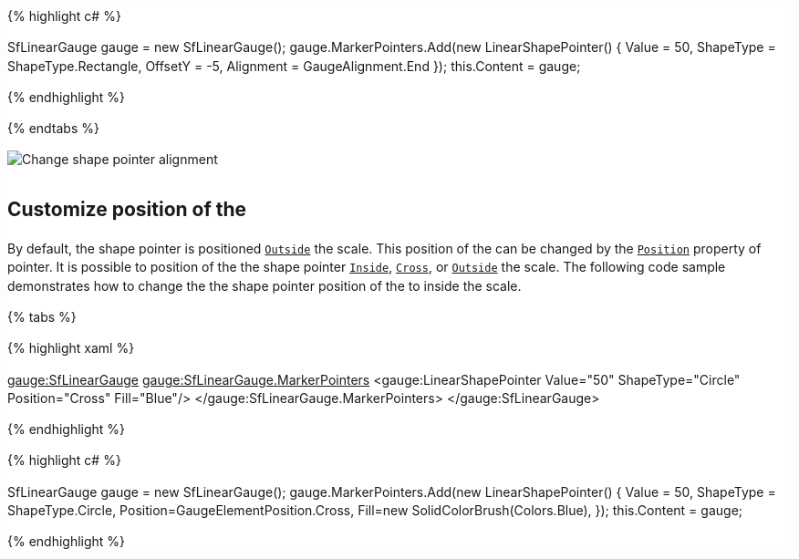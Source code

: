 {% highlight c# %}

SfLinearGauge gauge = new SfLinearGauge();
		gauge.MarkerPointers.Add(new LinearShapePointer()
		{
			Value = 50,
			ShapeType = ShapeType.Rectangle,
			OffsetY = -5,
			Alignment = GaugeAlignment.End
		});
		this.Content = gauge;

{% endhighlight %}

{% endtabs %}

![Change shape pointer alignment](images/shape-pointer/shape_marker_alignment.PNG)

## Customize position of the

By default, the shape pointer is positioned [`Outside`](https://help.syncfusion.com/cr/maui/Syncfusion.Maui.Gauges.GaugeElementPosition.html#Syncfusion_Maui_Gauges_GaugeElementPosition_Outside) the scale. This position of the can be changed by the [`Position`](https://help.syncfusion.com/cr/maui/Syncfusion.Maui.Gauges.LinearPointer.html#Syncfusion_Maui_Gauges_LinearPointer_Position) property of pointer. It is possible to position of the the shape pointer [`Inside`](https://help.syncfusion.com/cr/maui/Syncfusion.Maui.Gauges.GaugeElementPosition.html#Syncfusion_Maui_Gauges_GaugeElementPosition_Inside), [`Cross`](https://help.syncfusion.com/cr/maui/Syncfusion.Maui.Gauges.GaugeElementPosition.html#Syncfusion_Maui_Gauges_GaugeElementPosition_Cross), or [`Outside`](https://help.syncfusion.com/cr/maui/Syncfusion.Maui.Gauges.GaugeElementPosition.html#Syncfusion_Maui_Gauges_GaugeElementPosition_Outside) the scale. The following code sample demonstrates how to change the the shape pointer position of the to inside the scale.  

{% tabs %}

{% highlight xaml %}

<gauge:SfLinearGauge>
				<gauge:SfLinearGauge.MarkerPointers>
					<gauge:LinearShapePointer Value="50" ShapeType="Circle" 
											  Position="Cross" Fill="Blue"/>
				</gauge:SfLinearGauge.MarkerPointers>
			</gauge:SfLinearGauge>

{% endhighlight %}

{% highlight c# %}

SfLinearGauge gauge = new SfLinearGauge();
		gauge.MarkerPointers.Add(new LinearShapePointer()
		{
			Value = 50,
			ShapeType = ShapeType.Circle,
			Position=GaugeElementPosition.Cross,
			Fill=new SolidColorBrush(Colors.Blue),
		});
		this.Content = gauge;

{% endhighlight %}
